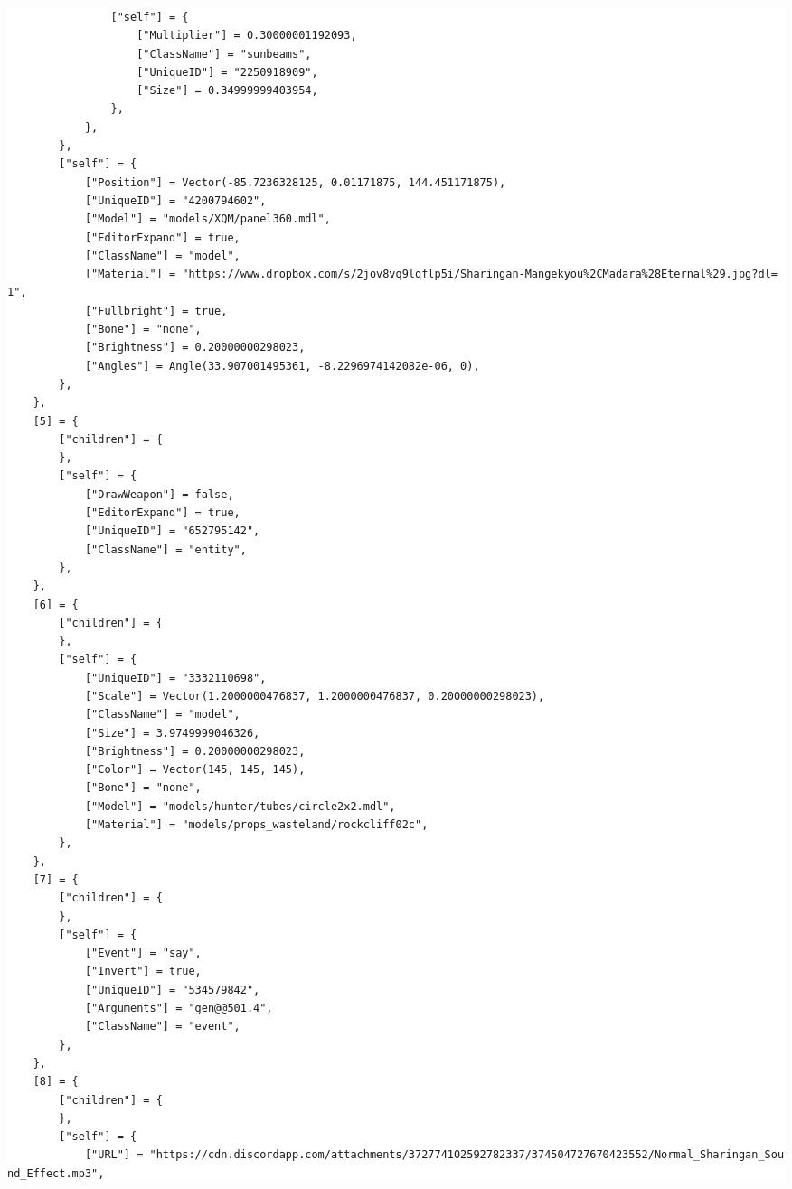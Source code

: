 					["self"] = {
						["Multiplier"] = 0.30000001192093,
						["ClassName"] = "sunbeams",
						["UniqueID"] = "2250918909",
						["Size"] = 0.34999999403954,
					},
				},
			},
			["self"] = {
				["Position"] = Vector(-85.7236328125, 0.01171875, 144.451171875),
				["UniqueID"] = "4200794602",
				["Model"] = "models/XQM/panel360.mdl",
				["EditorExpand"] = true,
				["ClassName"] = "model",
				["Material"] = "https://www.dropbox.com/s/2jov8vq9lqflp5i/Sharingan-Mangekyou%2CMadara%28Eternal%29.jpg?dl=1",
				["Fullbright"] = true,
				["Bone"] = "none",
				["Brightness"] = 0.20000000298023,
				["Angles"] = Angle(33.907001495361, -8.2296974142082e-06, 0),
			},
		},
		[5] = {
			["children"] = {
			},
			["self"] = {
				["DrawWeapon"] = false,
				["EditorExpand"] = true,
				["UniqueID"] = "652795142",
				["ClassName"] = "entity",
			},
		},
		[6] = {
			["children"] = {
			},
			["self"] = {
				["UniqueID"] = "3332110698",
				["Scale"] = Vector(1.2000000476837, 1.2000000476837, 0.20000000298023),
				["ClassName"] = "model",
				["Size"] = 3.9749999046326,
				["Brightness"] = 0.20000000298023,
				["Color"] = Vector(145, 145, 145),
				["Bone"] = "none",
				["Model"] = "models/hunter/tubes/circle2x2.mdl",
				["Material"] = "models/props_wasteland/rockcliff02c",
			},
		},
		[7] = {
			["children"] = {
			},
			["self"] = {
				["Event"] = "say",
				["Invert"] = true,
				["UniqueID"] = "534579842",
				["Arguments"] = "gen@@501.4",
				["ClassName"] = "event",
			},
		},
		[8] = {
			["children"] = {
			},
			["self"] = {
				["URL"] = "https://cdn.discordapp.com/attachments/372774102592782337/374504727670423552/Normal_Sharingan_Sound_Effect.mp3",